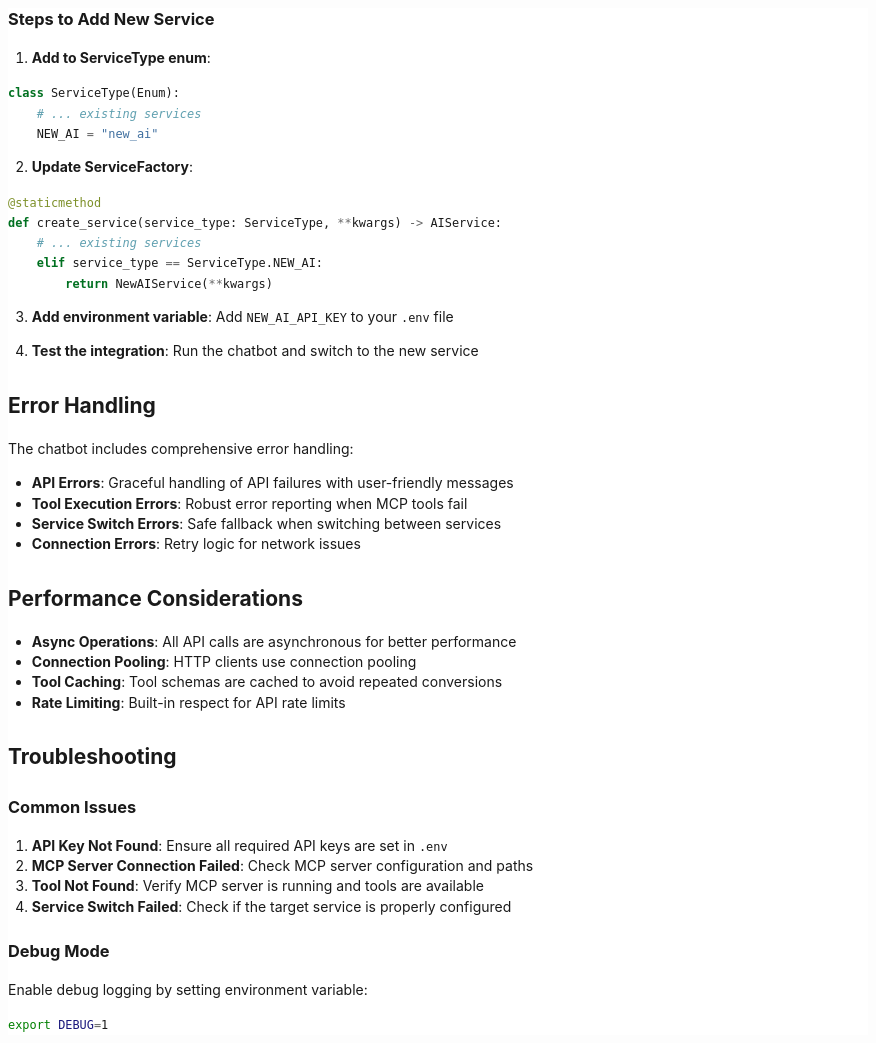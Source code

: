 ### Steps to Add New Service

1. **Add to ServiceType enum**:
```python
class ServiceType(Enum):
    # ... existing services
    NEW_AI = "new_ai"
```

2. **Update ServiceFactory**:
```python
@staticmethod
def create_service(service_type: ServiceType, **kwargs) -> AIService:
    # ... existing services
    elif service_type == ServiceType.NEW_AI:
        return NewAIService(**kwargs)
```

3. **Add environment variable**: Add `NEW_AI_API_KEY` to your `.env` file

4. **Test the integration**: Run the chatbot and switch to the new service

## Error Handling

The chatbot includes comprehensive error handling:

- **API Errors**: Graceful handling of API failures with user-friendly messages
- **Tool Execution Errors**: Robust error reporting when MCP tools fail
- **Service Switch Errors**: Safe fallback when switching between services
- **Connection Errors**: Retry logic for network issues

## Performance Considerations

- **Async Operations**: All API calls are asynchronous for better performance
- **Connection Pooling**: HTTP clients use connection pooling
- **Tool Caching**: Tool schemas are cached to avoid repeated conversions
- **Rate Limiting**: Built-in respect for API rate limits

## Troubleshooting

### Common Issues

1. **API Key Not Found**: Ensure all required API keys are set in `.env`
2. **MCP Server Connection Failed**: Check MCP server configuration and paths
3. **Tool Not Found**: Verify MCP server is running and tools are available
4. **Service Switch Failed**: Check if the target service is properly configured

### Debug Mode

Enable debug logging by setting environment variable:
```bash
export DEBUG=1
```
